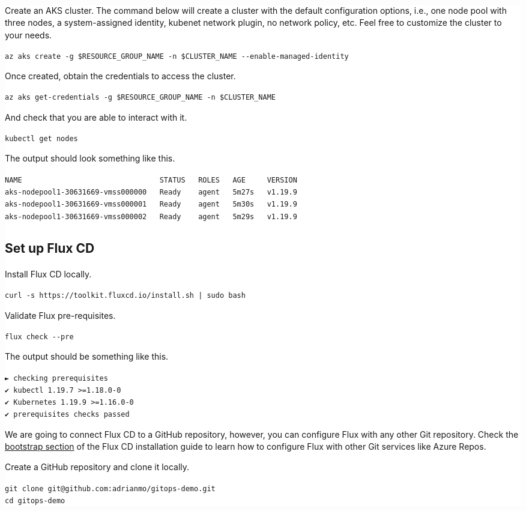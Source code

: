 Create an AKS cluster. The command below will create a cluster with the default configuration options, i.e., one node pool with three nodes, a system-assigned identity, kubenet network plugin, no network policy, etc. Feel free to customize the cluster to your needs.

```
az aks create -g $RESOURCE_GROUP_NAME -n $CLUSTER_NAME --enable-managed-identity
```

Once created, obtain the credentials to access the cluster.

```
az aks get-credentials -g $RESOURCE_GROUP_NAME -n $CLUSTER_NAME
```

And check that you are able to interact with it.

```
kubectl get nodes
```

The output should look something like this.

```
NAME                                STATUS   ROLES   AGE     VERSION
aks-nodepool1-30631669-vmss000000   Ready    agent   5m27s   v1.19.9
aks-nodepool1-30631669-vmss000001   Ready    agent   5m30s   v1.19.9
aks-nodepool1-30631669-vmss000002   Ready    agent   5m29s   v1.19.9
```

## Set up Flux CD

Install Flux CD locally.

```
curl -s https://toolkit.fluxcd.io/install.sh | sudo bash
```

Validate Flux pre-requisites.

```
flux check --pre
```

The output should be something like this.

```
► checking prerequisites
✔ kubectl 1.19.7 >=1.18.0-0
✔ Kubernetes 1.19.9 >=1.16.0-0
✔ prerequisites checks passed
```

We are going to connect Flux CD to a GitHub repository, however, you can configure Flux with any other Git repository. Check the [bootstrap section](https://toolkit.fluxcd.io/guides/installation/#bootstrap) of the Flux CD installation guide to learn how to configure Flux with other Git services like Azure Repos.

Create a GitHub repository and clone it locally.

```
git clone git@github.com:adrianmo/gitops-demo.git
cd gitops-demo
```
